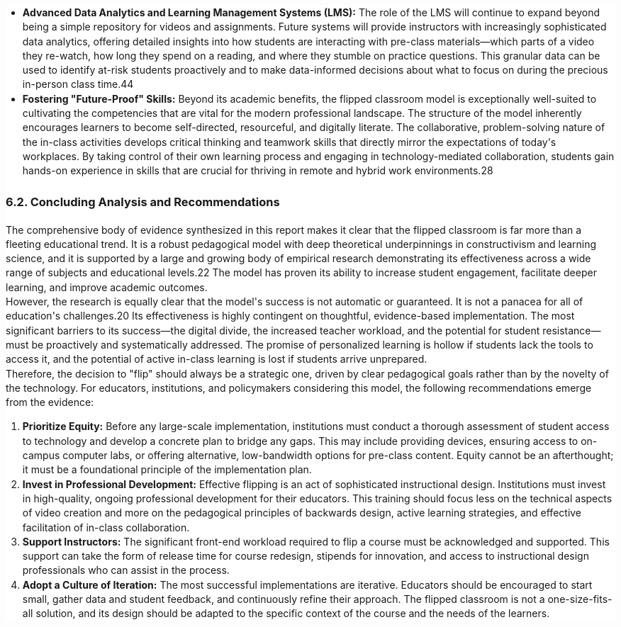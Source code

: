 * **Advanced Data Analytics and Learning Management Systems (LMS):** The role of the LMS will continue to expand beyond being a simple repository for videos and assignments. Future systems will provide instructors with increasingly sophisticated data analytics, offering detailed insights into how students are interacting with pre-class materials—which parts of a video they re-watch, how long they spend on a reading, and where they stumble on practice questions. This granular data can be used to identify at-risk students proactively and to make data-informed decisions about what to focus on during the precious in-person class time.44  
* **Fostering "Future-Proof" Skills:** Beyond its academic benefits, the flipped classroom model is exceptionally well-suited to cultivating the competencies that are vital for the modern professional landscape. The structure of the model inherently encourages learners to become self-directed, resourceful, and digitally literate. The collaborative, problem-solving nature of the in-class activities develops critical thinking and teamwork skills that directly mirror the expectations of today's workplaces. By taking control of their own learning process and engaging in technology-mediated collaboration, students gain hands-on experience in skills that are crucial for thriving in remote and hybrid work environments.28

### **6.2. Concluding Analysis and Recommendations**

The comprehensive body of evidence synthesized in this report makes it clear that the flipped classroom is far more than a fleeting educational trend. It is a robust pedagogical model with deep theoretical underpinnings in constructivism and learning science, and it is supported by a large and growing body of empirical research demonstrating its effectiveness across a wide range of subjects and educational levels.22 The model has proven its ability to increase student engagement, facilitate deeper learning, and improve academic outcomes.  
However, the research is equally clear that the model's success is not automatic or guaranteed. It is not a panacea for all of education's challenges.20 Its effectiveness is highly contingent on thoughtful, evidence-based implementation. The most significant barriers to its success—the digital divide, the increased teacher workload, and the potential for student resistance—must be proactively and systematically addressed. The promise of personalized learning is hollow if students lack the tools to access it, and the potential of active in-class learning is lost if students arrive unprepared.  
Therefore, the decision to "flip" should always be a strategic one, driven by clear pedagogical goals rather than by the novelty of the technology. For educators, institutions, and policymakers considering this model, the following recommendations emerge from the evidence:

1. **Prioritize Equity:** Before any large-scale implementation, institutions must conduct a thorough assessment of student access to technology and develop a concrete plan to bridge any gaps. This may include providing devices, ensuring access to on-campus computer labs, or offering alternative, low-bandwidth options for pre-class content. Equity cannot be an afterthought; it must be a foundational principle of the implementation plan.  
2. **Invest in Professional Development:** Effective flipping is an act of sophisticated instructional design. Institutions must invest in high-quality, ongoing professional development for their educators. This training should focus less on the technical aspects of video creation and more on the pedagogical principles of backwards design, active learning strategies, and effective facilitation of in-class collaboration.  
3. **Support Instructors:** The significant front-end workload required to flip a course must be acknowledged and supported. This support can take the form of release time for course redesign, stipends for innovation, and access to instructional design professionals who can assist in the process.  
4. **Adopt a Culture of Iteration:** The most successful implementations are iterative. Educators should be encouraged to start small, gather data and student feedback, and continuously refine their approach. The flipped classroom is not a one-size-fits-all solution, and its design should be adapted to the specific context of the course and the needs of the learners.
